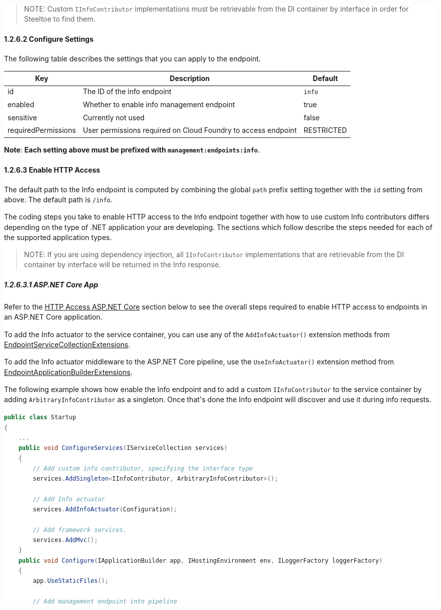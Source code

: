 >NOTE: Custom `IInfoContributor` implementations must be retrievable from the DI container by interface in order for Steeltoe to find them.

#### 1.2.6.2 Configure Settings

The following table describes the settings that you can apply to the endpoint.

|Key|Description|Default|
|---|---|---|
|id|The ID of the info endpoint|`info`|
|enabled|Whether to enable info management endpoint|true|
|sensitive|Currently not used|false|
|requiredPermissions|User permissions required on Cloud Foundry to access endpoint|RESTRICTED|

**Note**: **Each setting above must be prefixed with `management:endpoints:info`**.

#### 1.2.6.3 Enable HTTP Access

The default path to the Info endpoint is computed by combining the global `path` prefix setting together with the `id` setting from above. The default path is `/info`.

The coding steps you take to enable HTTP access to the Info endpoint together with how to use custom Info contributors differs depending on the type of .NET application your are developing.  The sections which follow describe the steps needed for each of the supported application types.

>NOTE: If you are using dependency injection, all `IInfoContributor` implementations that are retrievable from the DI container by interface will be returned in the Info response.

##### 1.2.6.3.1 ASP.NET Core App

Refer to the [HTTP Access ASP.NET Core](#http-access-asp-net-core) section below to see the overall steps required to enable HTTP access to endpoints in an ASP.NET Core application.

To add the Info actuator to the service container, you can use any of the `AddInfoActuator()` extension methods from [EndpointServiceCollectionExtensions](https://github.com/SteeltoeOSS/Management/blob/master/src/Steeltoe.Management.EndpointCore/Info/EndpointServiceCollectionExtensions.cs).

To add the Info actuator middleware to the ASP.NET Core pipeline, use the `UseInfoActuator()` extension method from [EndpointApplicationBuilderExtensions](https://github.com/SteeltoeOSS/Management/blob/master/src/Steeltoe.Management.EndpointCore/Info/EndpointApplicationBuilderExtensions.cs).

The following example shows how enable the Info endpoint and to add a custom `IInfoContributor` to the service container by adding `ArbitraryInfoContributor` as a singleton. Once that's done the Info endpoint will discover and use it during info requests.

```csharp
public class Startup
{
    ...
    public void ConfigureServices(IServiceCollection services)
    {
        // Add custom info contributor, specifying the interface type
        services.AddSingleton<IInfoContributor, ArbitraryInfoContributor>();

        // Add Info actuator
        services.AddInfoActuator(Configuration);

        // Add framework services.
        services.AddMvc();
    }
    public void Configure(IApplicationBuilder app, IHostingEnvironment env, ILoggerFactory loggerFactory)
    {
        app.UseStaticFiles();

        // Add management endpoint into pipeline
```